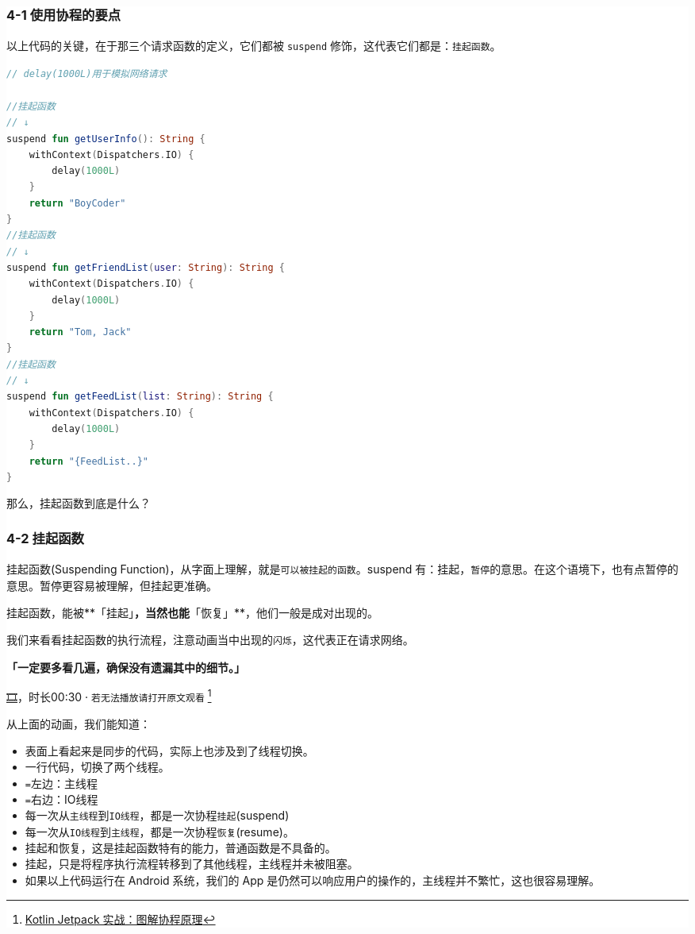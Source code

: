 ### 4-1 使用协程的要点

以上代码的关键，在于那三个请求函数的定义，它们都被 `suspend` 修饰，这代表它们都是：`挂起函数`。

```kotlin
// delay(1000L)用于模拟网络请求

//挂起函数
// ↓
suspend fun getUserInfo(): String {
    withContext(Dispatchers.IO) {
        delay(1000L)
    }
    return "BoyCoder"
}
//挂起函数
// ↓
suspend fun getFriendList(user: String): String {
    withContext(Dispatchers.IO) {
        delay(1000L)
    }
    return "Tom, Jack"
}
//挂起函数
// ↓
suspend fun getFeedList(list: String): String {
    withContext(Dispatchers.IO) {
        delay(1000L)
    }
    return "{FeedList..}"
}
```

那么，挂起函数到底是什么？

### 4-2 挂起函数

挂起函数(Suspending Function)，从字面上理解，就是`可以被挂起的函数`。suspend 有：挂起，`暂停`的意思。在这个语境下，也有点暂停的意思。暂停更容易被理解，但挂起更准确。

挂起函数，能被**「挂起」**，当然也能**「恢复」**，他们一般是成对出现的。

我们来看看挂起函数的执行流程，注意动画当中出现的`闪烁`，这代表正在请求网络。

**「一定要多看几遍，确保没有遗漏其中的细节。」**

[🎞️](http://mpvideo.qpic.cn/0bf2wmgkuaamtuafsseh6bpvzm6dvkzqzkqa.f10003.mp4?dis_k=80d5d492997afbe46368e39859ae215a&dis_t=1635064076&vid=wxv_1567243755533959169&format_id=10003&support_redirect=0&mmversion=false)，时长00:30 · `若无法播放请打开原文观看` [^4]

从上面的动画，我们能知道：

- 表面上看起来是同步的代码，实际上也涉及到了线程切换。
- 一行代码，切换了两个线程。
- `=`左边：主线程
- `=`右边：IO线程
- 每一次从`主线程`到`IO线程`，都是一次协程`挂起`(suspend)
- 每一次从`IO线程`到`主线程`，都是一次协程`恢复`(resume)。
- 挂起和恢复，这是挂起函数特有的能力，普通函数是不具备的。
- 挂起，只是将程序执行流程转移到了其他线程，主线程并未被阻塞。
- 如果以上代码运行在 Android 系统，我们的 App 是仍然可以响应用户的操作的，主线程并不繁忙，这也很容易理解。


[^1]: [https://github.com/chaxiu/KotlinJetpackInAction](https://github.com/chaxiu/KotlinJetpackInAction)
[^2]: [https://dictionary.cambridge.org/zhs/%E8%AF%8D%E5%85%B8/%E8%8B%B1%E8%AF%AD/continuation](https://dictionary.cambridge.org/zhs/%E8%AF%8D%E5%85%B8/%E8%8B%B1%E8%AF%AD/continuation)
[^3]: [https://zh.wikipedia.org/wiki/%E8%AE%A1%E7%AE%97%E7%BB%AD%E4%BD%93](https://zh.wikipedia.org/wiki/%E8%AE%A1%E7%AE%97%E7%BB%AD%E4%BD%93)
[^4]: [Kotlin Jetpack 实战：图解协程原理](https://mp.weixin.qq.com/s/7nAs1T4hh_lGpEEEYjTVDg)